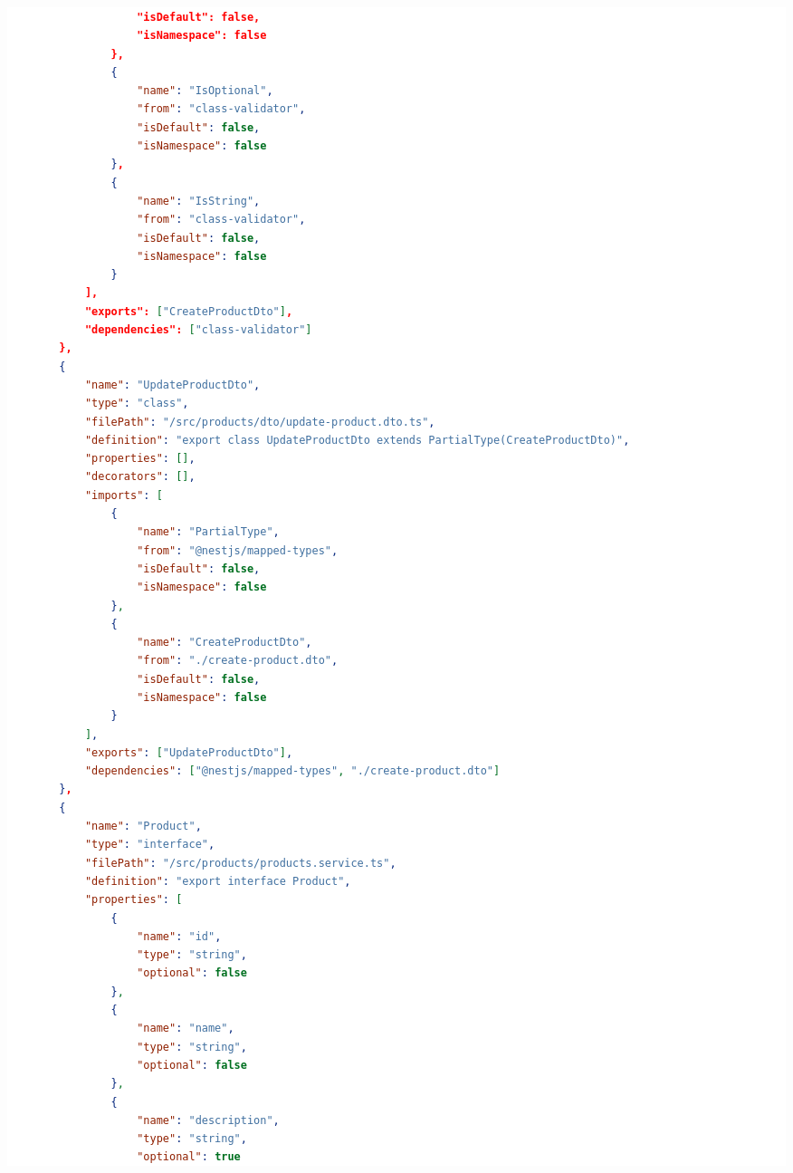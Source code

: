 ```json
                    "isDefault": false,
                    "isNamespace": false
                },
                {
                    "name": "IsOptional",
                    "from": "class-validator",
                    "isDefault": false,
                    "isNamespace": false
                },
                {
                    "name": "IsString",
                    "from": "class-validator",
                    "isDefault": false,
                    "isNamespace": false
                }
            ],
            "exports": ["CreateProductDto"],
            "dependencies": ["class-validator"]
        },
        {
            "name": "UpdateProductDto",
            "type": "class",
            "filePath": "/src/products/dto/update-product.dto.ts",
            "definition": "export class UpdateProductDto extends PartialType(CreateProductDto)",
            "properties": [],
            "decorators": [],
            "imports": [
                {
                    "name": "PartialType",
                    "from": "@nestjs/mapped-types",
                    "isDefault": false,
                    "isNamespace": false
                },
                {
                    "name": "CreateProductDto",
                    "from": "./create-product.dto",
                    "isDefault": false,
                    "isNamespace": false
                }
            ],
            "exports": ["UpdateProductDto"],
            "dependencies": ["@nestjs/mapped-types", "./create-product.dto"]
        },
        {
            "name": "Product",
            "type": "interface",
            "filePath": "/src/products/products.service.ts",
            "definition": "export interface Product",
            "properties": [
                {
                    "name": "id",
                    "type": "string",
                    "optional": false
                },
                {
                    "name": "name",
                    "type": "string",
                    "optional": false
                },
                {
                    "name": "description",
                    "type": "string",
                    "optional": true
```